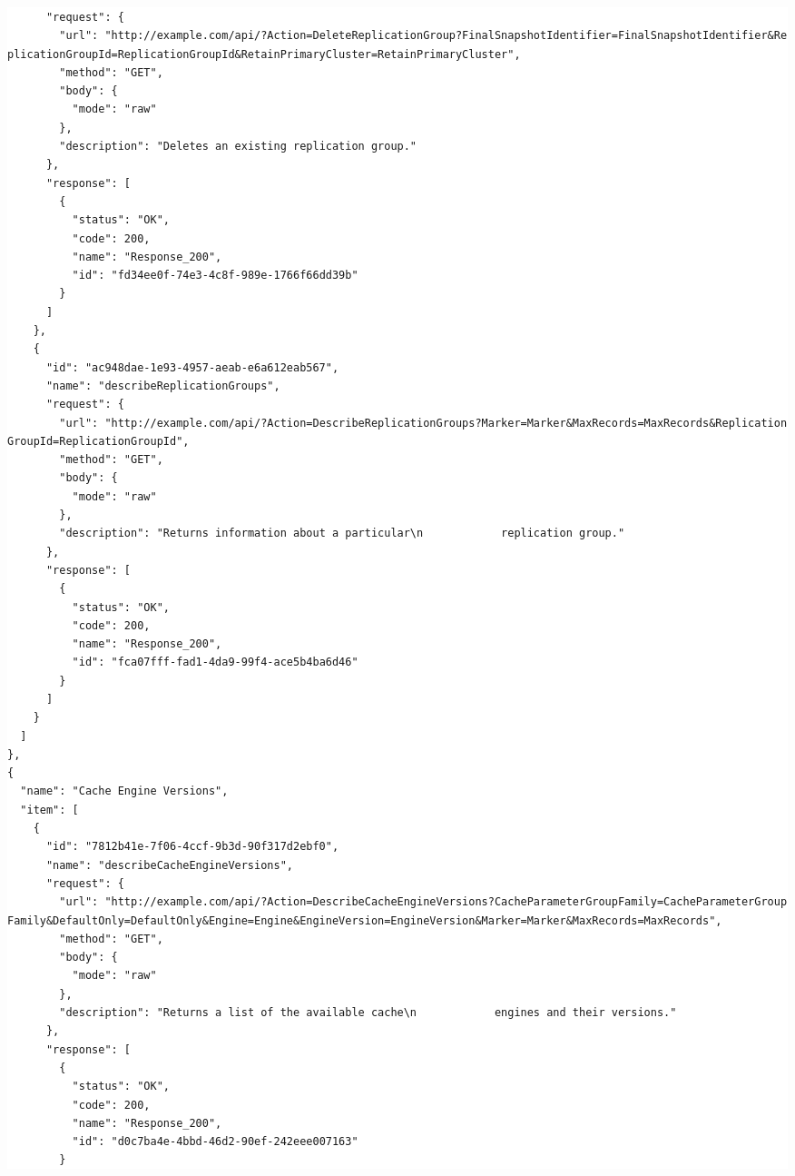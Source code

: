          "request": {
            "url": "http://example.com/api/?Action=DeleteReplicationGroup?FinalSnapshotIdentifier=FinalSnapshotIdentifier&ReplicationGroupId=ReplicationGroupId&RetainPrimaryCluster=RetainPrimaryCluster",
            "method": "GET",
            "body": {
              "mode": "raw"
            },
            "description": "Deletes an existing replication group."
          },
          "response": [
            {
              "status": "OK",
              "code": 200,
              "name": "Response_200",
              "id": "fd34ee0f-74e3-4c8f-989e-1766f66dd39b"
            }
          ]
        },
        {
          "id": "ac948dae-1e93-4957-aeab-e6a612eab567",
          "name": "describeReplicationGroups",
          "request": {
            "url": "http://example.com/api/?Action=DescribeReplicationGroups?Marker=Marker&MaxRecords=MaxRecords&ReplicationGroupId=ReplicationGroupId",
            "method": "GET",
            "body": {
              "mode": "raw"
            },
            "description": "Returns information about a particular\n            replication group."
          },
          "response": [
            {
              "status": "OK",
              "code": 200,
              "name": "Response_200",
              "id": "fca07fff-fad1-4da9-99f4-ace5b4ba6d46"
            }
          ]
        }
      ]
    },
    {
      "name": "Cache Engine Versions",
      "item": [
        {
          "id": "7812b41e-7f06-4ccf-9b3d-90f317d2ebf0",
          "name": "describeCacheEngineVersions",
          "request": {
            "url": "http://example.com/api/?Action=DescribeCacheEngineVersions?CacheParameterGroupFamily=CacheParameterGroupFamily&DefaultOnly=DefaultOnly&Engine=Engine&EngineVersion=EngineVersion&Marker=Marker&MaxRecords=MaxRecords",
            "method": "GET",
            "body": {
              "mode": "raw"
            },
            "description": "Returns a list of the available cache\n            engines and their versions."
          },
          "response": [
            {
              "status": "OK",
              "code": 200,
              "name": "Response_200",
              "id": "d0c7ba4e-4bbd-46d2-90ef-242eee007163"
            }